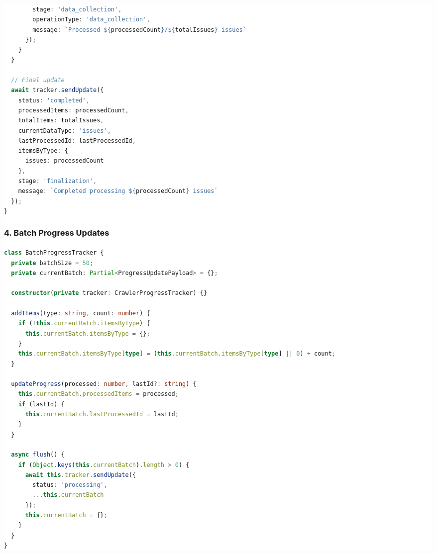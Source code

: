 ```typescript
        stage: 'data_collection',
        operationType: 'data_collection',
        message: `Processed ${processedCount}/${totalIssues} issues`
      });
    }
  }

  // Final update
  await tracker.sendUpdate({
    status: 'completed',
    processedItems: processedCount,
    totalItems: totalIssues,
    currentDataType: 'issues',
    lastProcessedId: lastProcessedId,
    itemsByType: {
      issues: processedCount
    },
    stage: 'finalization',
    message: `Completed processing ${processedCount} issues`
  });
}
```

### 4. Batch Progress Updates

```typescript
class BatchProgressTracker {
  private batchSize = 50;
  private currentBatch: Partial<ProgressUpdatePayload> = {};
  
  constructor(private tracker: CrawlerProgressTracker) {}

  addItems(type: string, count: number) {
    if (!this.currentBatch.itemsByType) {
      this.currentBatch.itemsByType = {};
    }
    this.currentBatch.itemsByType[type] = (this.currentBatch.itemsByType[type] || 0) + count;
  }

  updateProgress(processed: number, lastId?: string) {
    this.currentBatch.processedItems = processed;
    if (lastId) {
      this.currentBatch.lastProcessedId = lastId;
    }
  }

  async flush() {
    if (Object.keys(this.currentBatch).length > 0) {
      await this.tracker.sendUpdate({
        status: 'processing',
        ...this.currentBatch
      });
      this.currentBatch = {};
    }
  }
}
```
